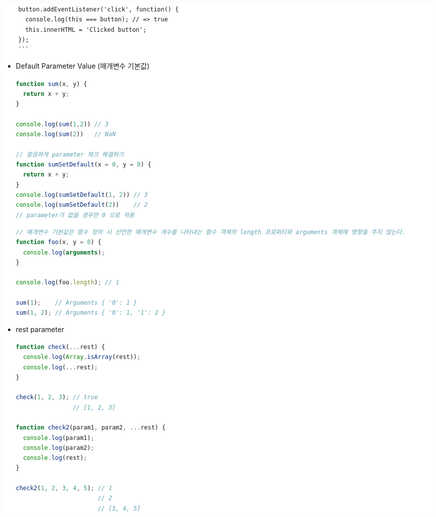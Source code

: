         button.addEventListener('click', function() {
          console.log(this === button); // => true
          this.innerHTML = 'Clicked button';
        });
        ```

  - Default Parameter Value (매개변수 기본값)

    ```js
    function sum(x, y) {
      return x + y;
    }

    console.log(sum(1,2)) // 3
    console.log(sum(2))   // NaN
    
    // 깔끔하게 parameter 체크 해결하기
    function sumSetDefault(x = 0, y = 0) {
      return x + y;
    }
    console.log(sumSetDefault(1, 2)) // 3
    console.log(sumSetDefault(2))    // 2
    // parameter가 없을 경우만 0 으로 적용

    ```

    ```js
    // 매개변수 기본값은 함수 정의 시 선언한 매개변수 개수를 나타내는 함수 객체의 length 프로퍼티와 arguments 객체에 영향을 주지 않는다.
    function foo(x, y = 0) {
      console.log(arguments);
    }

    console.log(foo.length); // 1

    sum(1);    // Arguments { '0': 1 }
    sum(1, 2); // Arguments { '0': 1, '1': 2 }
    ```

  - rest parameter

    ```js
    function check(...rest) {
      console.log(Array.isArray(rest));
      console.log(...rest);
    }

    check(1, 2, 3); // true
                    // [1, 2, 3]

    function check2(param1, param2, ...rest) {
      console.log(param1);
      console.log(param2);
      console.log(rest);
    }

    check2(1, 2, 3, 4, 5); // 1
                           // 2
                           // [3, 4, 5]
